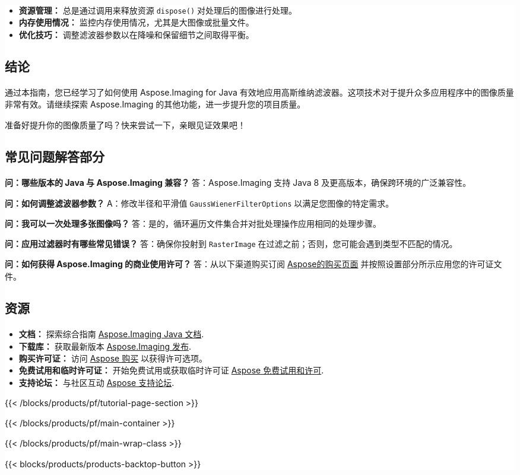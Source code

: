- **资源管理：** 总是通过调用来释放资源 `dispose()` 对处理后的图像进行处理。
- **内存使用情况：** 监控内存使用情况，尤其是大图像或批量文件。
- **优化技巧：** 调整滤波器参数以在降噪和保留细节之间取得平衡。

## 结论

通过本指南，您已经学习了如何使用 Aspose.Imaging for Java 有效地应用高斯维纳滤波器。这项技术对于提升众多应用程序中的图像质量非常有效。请继续探索 Aspose.Imaging 的其他功能，进一步提升您的项目质量。

准备好提升你的图像质量了吗？快来尝试一下，亲眼见证效果吧！

## 常见问题解答部分

**问：哪些版本的 Java 与 Aspose.Imaging 兼容？**
答：Aspose.Imaging 支持 Java 8 及更高版本，确保跨环境的广泛兼容性。

**问：如何调整滤波器参数？**
A：修改半径和平滑值 `GaussWienerFilterOptions` 以满足您图像的特定需求。

**问：我可以一次处理多张图像吗？**
答：是的，循环遍历文件集合并对批处理操作应用相同的处理步骤。

**问：应用过滤器时有哪些常见错误？**
答：确保你投射到 `RasterImage` 在过滤之前；否则，您可能会遇到类型不匹配的情况。

**问：如何获得 Aspose.Imaging 的商业使用许可？**
答：从以下渠道购买订阅 [Aspose的购买页面](https://purchase.aspose.com/buy) 并按照设置部分所示应用您的许可证文件。

## 资源

- **文档：** 探索综合指南 [Aspose.Imaging Java 文档](https://reference。aspose.com/imaging/java/).
- **下载库：** 获取最新版本 [Aspose.Imaging 发布](https://releases。aspose.com/imaging/java/).
- **购买许可证：** 访问 [Aspose 购买](https://purchase.aspose.com/buy) 以获得许可选项。
- **免费试用和临时许可证：** 开始免费试用或获取临时许可证 [Aspose 免费试用和许可](https://releases。aspose.com/imaging/java/).
- **支持论坛：** 与社区互动 [Aspose 支持论坛](https://forum。aspose.com/c/imaging/10).

{{< /blocks/products/pf/tutorial-page-section >}}

{{< /blocks/products/pf/main-container >}}

{{< /blocks/products/pf/main-wrap-class >}}

{{< blocks/products/products-backtop-button >}}